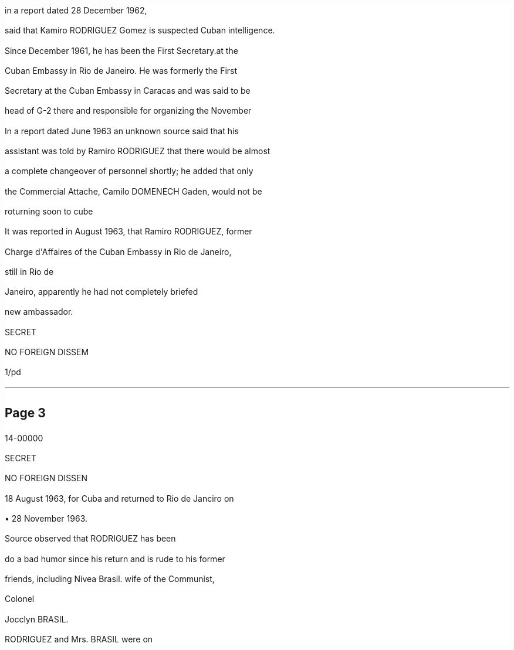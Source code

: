 in a report dated 28 December 1962,

said that Kamiro RODRIGUEZ Gomez is suspected Cuban intelligence.

Since December 1961, he has been the First Secretary.at the

Cuban Embassy in Rio de Janeiro. He was formerly the First

Secretary at the Cuban Embassy in Caracas and was said to be

head of G-2 there and responsible for organizing the November

In a report dated June 1963 an unknown source said that his

assistant was told by Ramiro RODRIGUEZ that there would be almost

a complete changeover of personnel shortly; he added that only

the Commercial Attache, Camilo DOMENECH Gaden, would not be

roturning soon to cube

It was reported in August 1963, that Ramiro RODRIGUEZ, former

Charge d'Affaires of the Cuban Embassy in Rio de Janeiro,

still in Rio de

Janeiro, apparently he had not completely briefed

new ambassador.

SECRET

NO FOREIGN DISSEM

1/pd

---

## Page 3

14-00000

SECRET

NO FOREIGN DISSEN

18 August 1963, for Cuba and returned to Rio de Janciro on

• 28 November 1963.

Source observed that RODRIGUEZ has been

do a bad humor since his return and is rude to his former

frlends, including Nivea Brasil. wife of the Communist,

Colonel

Jocclyn BRASIL.

RODRIGUEZ and Mrs. BRASIL were on
